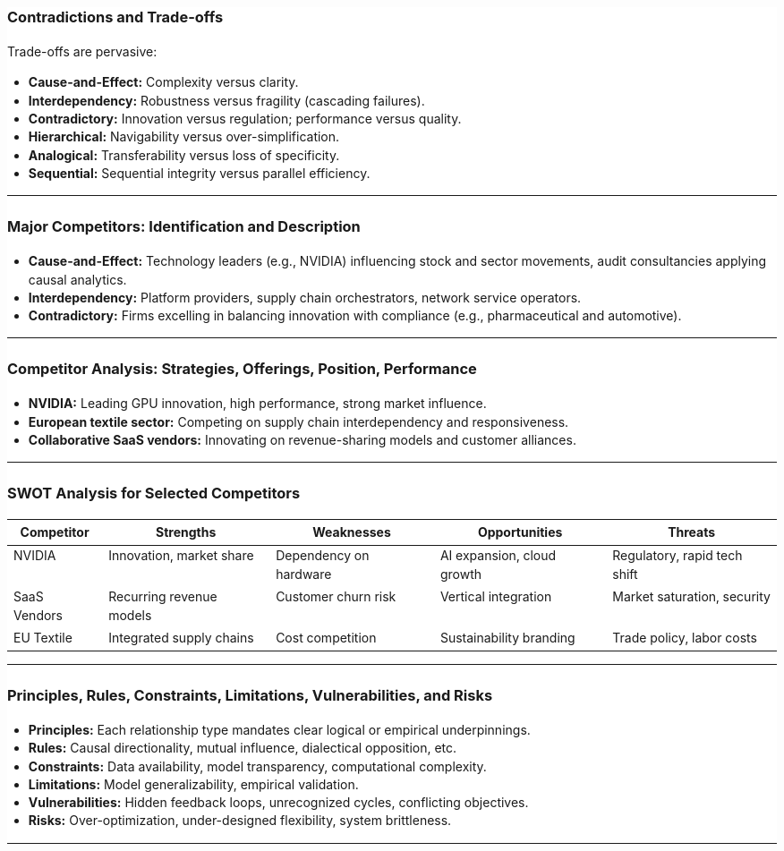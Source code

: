 
### Contradictions and Trade-offs

Trade-offs are pervasive:
- **Cause-and-Effect:** Complexity versus clarity.
- **Interdependency:** Robustness versus fragility (cascading failures).
- **Contradictory:** Innovation versus regulation; performance versus quality.
- **Hierarchical:** Navigability versus over-simplification.
- **Analogical:** Transferability versus loss of specificity.
- **Sequential:** Sequential integrity versus parallel efficiency.

---

### Major Competitors: Identification and Description

- **Cause-and-Effect:** Technology leaders (e.g., NVIDIA) influencing stock and sector movements, audit consultancies applying causal analytics.
- **Interdependency:** Platform providers, supply chain orchestrators, network service operators.
- **Contradictory:** Firms excelling in balancing innovation with compliance (e.g., pharmaceutical and automotive).

---

### Competitor Analysis: Strategies, Offerings, Position, Performance

- **NVIDIA:** Leading GPU innovation, high performance, strong market influence.
- **European textile sector:** Competing on supply chain interdependency and responsiveness.
- **Collaborative SaaS vendors:** Innovating on revenue-sharing models and customer alliances.

---

### SWOT Analysis for Selected Competitors

| Competitor      | Strengths                   | Weaknesses                | Opportunities               | Threats                      |
|-----------------|-----------------------------|---------------------------|-----------------------------|------------------------------|
| NVIDIA          | Innovation, market share    | Dependency on hardware    | AI expansion, cloud growth  | Regulatory, rapid tech shift |
| SaaS Vendors    | Recurring revenue models    | Customer churn risk       | Vertical integration        | Market saturation, security  |
| EU Textile      | Integrated supply chains    | Cost competition          | Sustainability branding     | Trade policy, labor costs    |

---

### Principles, Rules, Constraints, Limitations, Vulnerabilities, and Risks

- **Principles:** Each relationship type mandates clear logical or empirical underpinnings.
- **Rules:** Causal directionality, mutual influence, dialectical opposition, etc.
- **Constraints:** Data availability, model transparency, computational complexity.
- **Limitations:** Model generalizability, empirical validation.
- **Vulnerabilities:** Hidden feedback loops, unrecognized cycles, conflicting objectives.
- **Risks:** Over-optimization, under-designed flexibility, system brittleness.

---